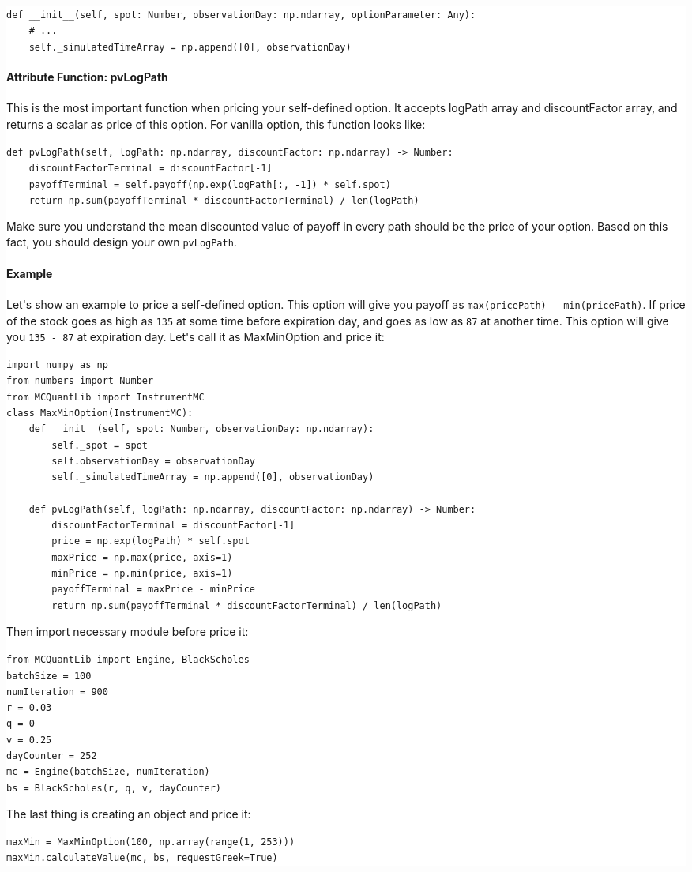     def __init__(self, spot: Number, observationDay: np.ndarray, optionParameter: Any):
        # ...
        self._simulatedTimeArray = np.append([0], observationDay)

#### Attribute Function: pvLogPath

This is the most important function when pricing your self-defined option.
It accepts logPath array and discountFactor array, and returns a scalar as 
price of this option. For vanilla option, this function looks like:

    def pvLogPath(self, logPath: np.ndarray, discountFactor: np.ndarray) -> Number:
        discountFactorTerminal = discountFactor[-1]
        payoffTerminal = self.payoff(np.exp(logPath[:, -1]) * self.spot)
        return np.sum(payoffTerminal * discountFactorTerminal) / len(logPath)

Make sure you understand the mean discounted value of payoff in every path should be
the price of your option. Based on this fact, you should design your own ``pvLogPath``.

#### Example

Let's show an example to price a self-defined option. This option will give you payoff
as ``max(pricePath) - min(pricePath)``. If price of the stock goes as high as ``135`` at some
time before expiration day, and goes as low as ``87`` at another time. This option will give you ``135 - 87`` at expiration
day. Let's call it as MaxMinOption and price it:
    
    import numpy as np
    from numbers import Number
    from MCQuantLib import InstrumentMC
    class MaxMinOption(InstrumentMC):
        def __init__(self, spot: Number, observationDay: np.ndarray):
            self._spot = spot
            self.observationDay = observationDay
            self._simulatedTimeArray = np.append([0], observationDay)
    
        def pvLogPath(self, logPath: np.ndarray, discountFactor: np.ndarray) -> Number:
            discountFactorTerminal = discountFactor[-1]
            price = np.exp(logPath) * self.spot
            maxPrice = np.max(price, axis=1)
            minPrice = np.min(price, axis=1)
            payoffTerminal = maxPrice - minPrice
            return np.sum(payoffTerminal * discountFactorTerminal) / len(logPath)

Then import necessary module before price it:

    from MCQuantLib import Engine, BlackScholes
    batchSize = 100
    numIteration = 900
    r = 0.03
    q = 0
    v = 0.25
    dayCounter = 252
    mc = Engine(batchSize, numIteration)
    bs = BlackScholes(r, q, v, dayCounter)

The last thing is creating an object and price it:

    maxMin = MaxMinOption(100, np.array(range(1, 253)))
    maxMin.calculateValue(mc, bs, requestGreek=True)

